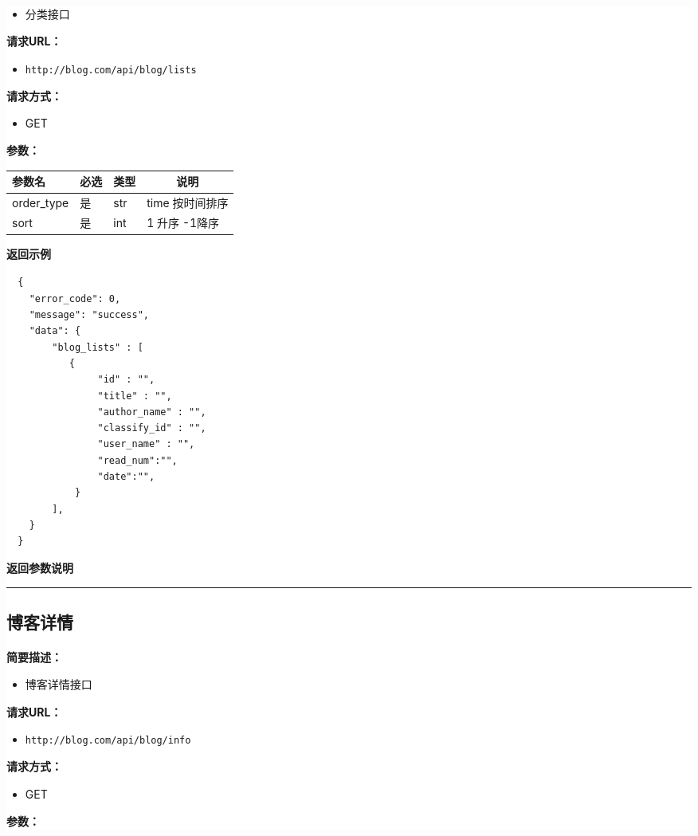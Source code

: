 - 分类接口

**请求URL：** 
- ` http://blog.com/api/blog/lists `
  
**请求方式：**
- GET

**参数：** 

|参数名|必选|类型|说明|
|:----    |:---|:----- |-----   |
|order_type |是  |str |time 按时间排序|
|sort|是  |int|1 升序 -1降序|

 **返回示例**

``` 
  {
    "error_code": 0,
    "message": "success",
    "data": {
    	"blog_lists" : [
    	   {
    			"id" : "",
    			"title" : "",
    			"author_name" : "",
				"classify_id" : "",
    			"user_name" : "",
    			"read_num":"",
				"date":"",
    		}
    	],
   	}
  }
```

 **返回参数说明** 

***





## 博客详情
**简要描述：** 

- 博客详情接口

**请求URL：** 
- ` http://blog.com/api/blog/info `
  
**请求方式：**
- GET

**参数：** 
